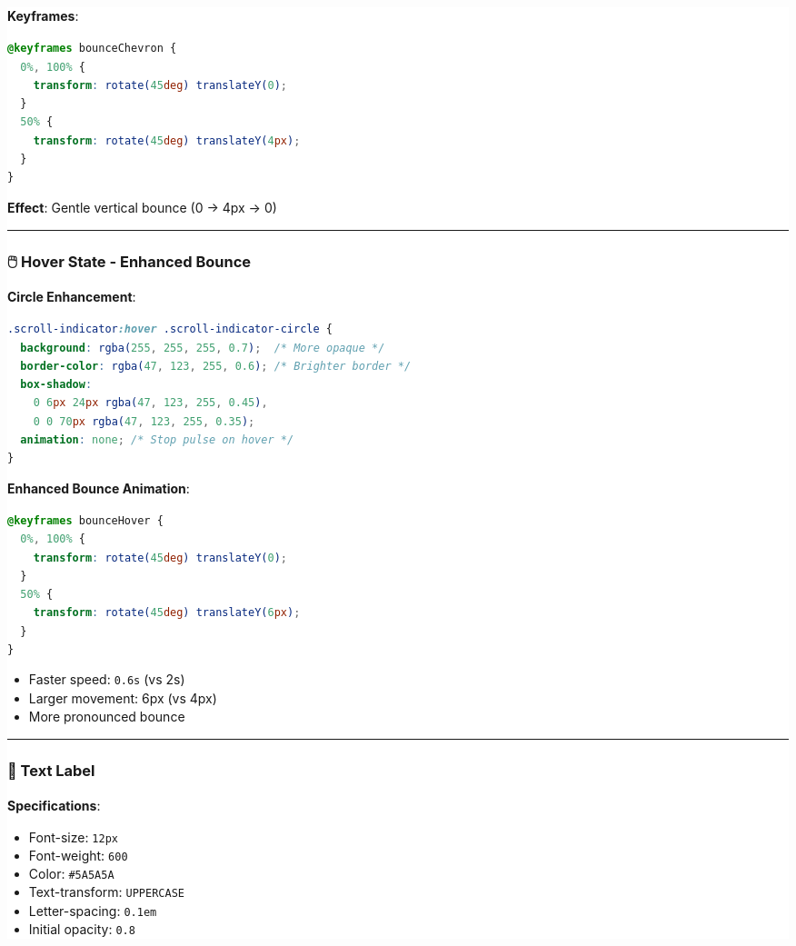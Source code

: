 **Keyframes**:
```css
@keyframes bounceChevron {
  0%, 100% {
    transform: rotate(45deg) translateY(0);
  }
  50% {
    transform: rotate(45deg) translateY(4px);
  }
}
```

**Effect**: Gentle vertical bounce (0 → 4px → 0)

---

### 🖱️ Hover State - Enhanced Bounce

**Circle Enhancement**:
```css
.scroll-indicator:hover .scroll-indicator-circle {
  background: rgba(255, 255, 255, 0.7);  /* More opaque */
  border-color: rgba(47, 123, 255, 0.6); /* Brighter border */
  box-shadow: 
    0 6px 24px rgba(47, 123, 255, 0.45),
    0 0 70px rgba(47, 123, 255, 0.35);
  animation: none; /* Stop pulse on hover */
}
```

**Enhanced Bounce Animation**:
```css
@keyframes bounceHover {
  0%, 100% {
    transform: rotate(45deg) translateY(0);
  }
  50% {
    transform: rotate(45deg) translateY(6px);
  }
}
```
- Faster speed: `0.6s` (vs 2s)
- Larger movement: 6px (vs 4px)
- More pronounced bounce

---

### 📝 Text Label

**Specifications**:
- Font-size: `12px`
- Font-weight: `600`
- Color: `#5A5A5A`
- Text-transform: `UPPERCASE`
- Letter-spacing: `0.1em`
- Initial opacity: `0.8`
